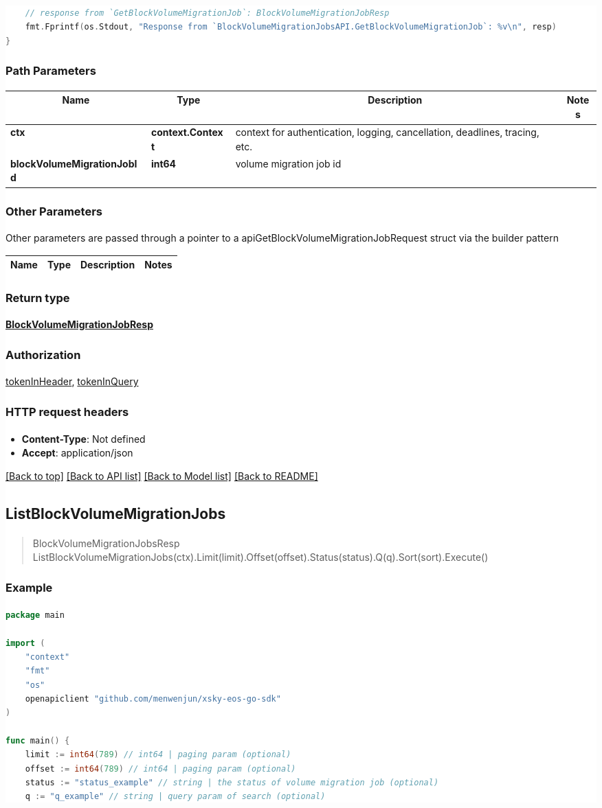 ```go
	// response from `GetBlockVolumeMigrationJob`: BlockVolumeMigrationJobResp
	fmt.Fprintf(os.Stdout, "Response from `BlockVolumeMigrationJobsAPI.GetBlockVolumeMigrationJob`: %v\n", resp)
}
```

### Path Parameters


Name | Type | Description  | Notes
------------- | ------------- | ------------- | -------------
**ctx** | **context.Context** | context for authentication, logging, cancellation, deadlines, tracing, etc.
**blockVolumeMigrationJobId** | **int64** | volume migration job id | 

### Other Parameters

Other parameters are passed through a pointer to a apiGetBlockVolumeMigrationJobRequest struct via the builder pattern


Name | Type | Description  | Notes
------------- | ------------- | ------------- | -------------


### Return type

[**BlockVolumeMigrationJobResp**](BlockVolumeMigrationJobResp.md)

### Authorization

[tokenInHeader](../README.md#tokenInHeader), [tokenInQuery](../README.md#tokenInQuery)

### HTTP request headers

- **Content-Type**: Not defined
- **Accept**: application/json

[[Back to top]](#) [[Back to API list]](../README.md#documentation-for-api-endpoints)
[[Back to Model list]](../README.md#documentation-for-models)
[[Back to README]](../README.md)


## ListBlockVolumeMigrationJobs

> BlockVolumeMigrationJobsResp ListBlockVolumeMigrationJobs(ctx).Limit(limit).Offset(offset).Status(status).Q(q).Sort(sort).Execute()





### Example

```go
package main

import (
	"context"
	"fmt"
	"os"
	openapiclient "github.com/menwenjun/xsky-eos-go-sdk"
)

func main() {
	limit := int64(789) // int64 | paging param (optional)
	offset := int64(789) // int64 | paging param (optional)
	status := "status_example" // string | the status of volume migration job (optional)
	q := "q_example" // string | query param of search (optional)
```